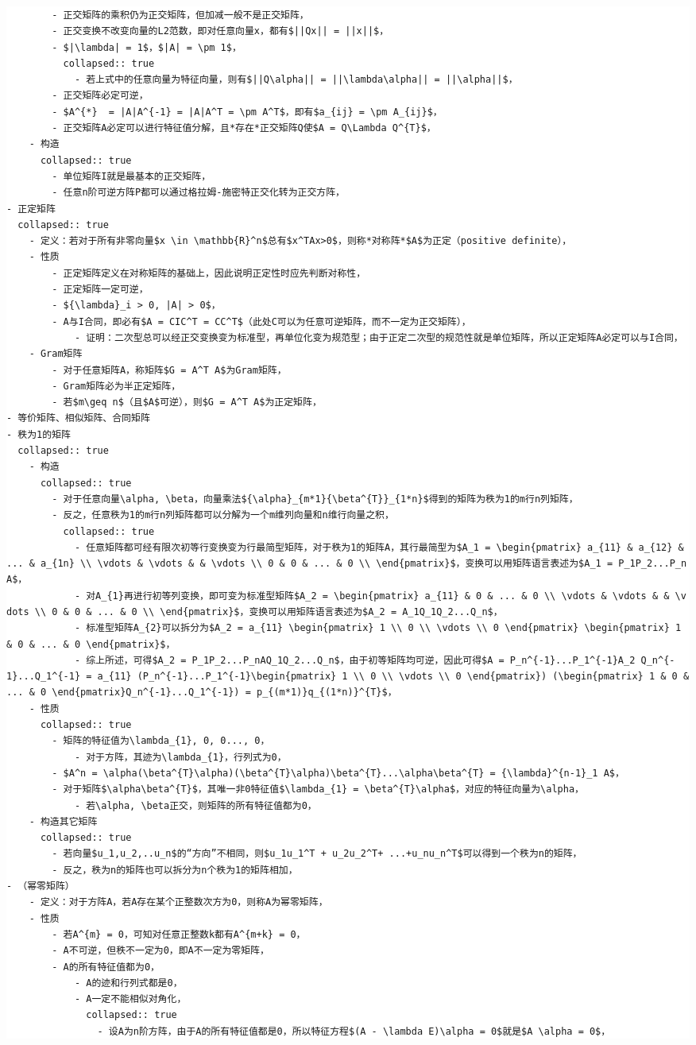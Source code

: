 			- 正交矩阵的乘积仍为正交矩阵，但加减一般不是正交矩阵，
			- 正交变换不改变向量的L2范数，即对任意向量x，都有$||Qx|| = ||x||$，
			- $|\lambda| = 1$，$|A| = \pm 1$，
			  collapsed:: true
				- 若上式中的任意向量为特征向量，则有$||Q\alpha|| = ||\lambda\alpha|| = ||\alpha||$，
			- 正交矩阵必定可逆，
			- $A^{*}  = |A|A^{-1} = |A|A^T = \pm A^T$，即有$a_{ij} = \pm A_{ij}$，
			- 正交矩阵A必定可以进行特征值分解，且*存在*正交矩阵Q使$A = Q\Lambda Q^{T}$，
		- 构造
		  collapsed:: true
			- 单位矩阵I就是最基本的正交矩阵，
			- 任意n阶可逆方阵P都可以通过格拉姆-施密特正交化转为正交方阵，
	- 正定矩阵
	  collapsed:: true
		- 定义：若对于所有非零向量$x \in \mathbb{R}^n$总有$x^TAx>0$，则称*对称阵*$A$为正定（positive definite），
		- 性质
			- 正定矩阵定义在对称矩阵的基础上，因此说明正定性时应先判断对称性，
			- 正定矩阵一定可逆，
			- ${\lambda}_i > 0, |A| > 0$，
			- A与I合同，即必有$A = CIC^T = CC^T$（此处C可以为任意可逆矩阵，而不一定为正交矩阵），
				- 证明：二次型总可以经正交变换变为标准型，再单位化变为规范型；由于正定二次型的规范性就是单位矩阵，所以正定矩阵A必定可以与I合同，
		- Gram矩阵
			- 对于任意矩阵A，称矩阵$G = A^T A$为Gram矩阵，
			- Gram矩阵必为半正定矩阵，
			- 若$m\geq n$（且$A$可逆），则$G = A^T A$为正定矩阵，
	- 等价矩阵、相似矩阵、合同矩阵
	- 秩为1的矩阵
	  collapsed:: true
		- 构造
		  collapsed:: true
			- 对于任意向量\alpha, \beta，向量乘法${\alpha}_{m*1}{\beta^{T}}_{1*n}$得到的矩阵为秩为1的m行n列矩阵，
			- 反之，任意秩为1的m行n列矩阵都可以分解为一个m维列向量和n维行向量之积，
			  collapsed:: true
				- 任意矩阵都可经有限次初等行变换变为行最简型矩阵，对于秩为1的矩阵A，其行最简型为$A_1 = \begin{pmatrix} a_{11} & a_{12} & ... & a_{1n} \\ \vdots & \vdots & & \vdots \\ 0 & 0 & ... & 0 \\ \end{pmatrix}$，变换可以用矩阵语言表述为$A_1 = P_1P_2...P_nA$，
				- 对A_{1}再进行初等列变换，即可变为标准型矩阵$A_2 = \begin{pmatrix} a_{11} & 0 & ... & 0 \\ \vdots & \vdots & & \vdots \\ 0 & 0 & ... & 0 \\ \end{pmatrix}$，变换可以用矩阵语言表述为$A_2 = A_1Q_1Q_2...Q_n$，
				- 标准型矩阵A_{2}可以拆分为$A_2 = a_{11} \begin{pmatrix} 1 \\ 0 \\ \vdots \\ 0 \end{pmatrix} \begin{pmatrix} 1 & 0 & ... & 0 \end{pmatrix}$，
				- 综上所述，可得$A_2 = P_1P_2...P_nAQ_1Q_2...Q_n$，由于初等矩阵均可逆，因此可得$A = P_n^{-1}...P_1^{-1}A_2 Q_n^{-1}...Q_1^{-1} = a_{11} (P_n^{-1}...P_1^{-1}\begin{pmatrix} 1 \\ 0 \\ \vdots \\ 0 \end{pmatrix}) (\begin{pmatrix} 1 & 0 & ... & 0 \end{pmatrix}Q_n^{-1}...Q_1^{-1}) = p_{(m*1)}q_{(1*n)}^{T}$，
		- 性质
		  collapsed:: true
			- 矩阵的特征值为\lambda_{1}, 0, 0..., 0，
				- 对于方阵，其迹为\lambda_{1}，行列式为0，
			- $A^n = \alpha(\beta^{T}\alpha)(\beta^{T}\alpha)\beta^{T}...\alpha\beta^{T} = {\lambda}^{n-1}_1 A$，
			- 对于矩阵$\alpha\beta^{T}$，其唯一非0特征值$\lambda_{1} = \beta^{T}\alpha$，对应的特征向量为\alpha，
				- 若\alpha, \beta正交，则矩阵的所有特征值都为0，
		- 构造其它矩阵
		  collapsed:: true
			- 若向量$u_1,u_2,..u_n$的“方向”不相同，则$u_1u_1^T + u_2u_2^T+ ...+u_nu_n^T$可以得到一个秩为n的矩阵，
			- 反之，秩为n的矩阵也可以拆分为n个秩为1的矩阵相加，
	- （幂零矩阵）
		- 定义：对于方阵A，若A存在某个正整数次方为0，则称A为幂零矩阵，
		- 性质
			- 若A^{m} = 0，可知对任意正整数k都有A^{m+k} = 0，
			- A不可逆，但秩不一定为0，即A不一定为零矩阵，
			- A的所有特征值都为0，
				- A的迹和行列式都是0，
				- A一定不能相似对角化，
				  collapsed:: true
					- 设A为n阶方阵，由于A的所有特征值都是0，所以特征方程$(A - \lambda E)\alpha = 0$就是$A \alpha = 0$，